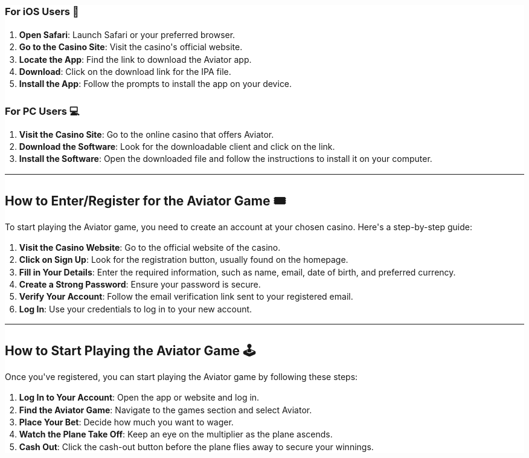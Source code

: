 ### **For iOS Users** 🍎

1.  **Open Safari**: Launch Safari or your preferred browser.
2.  **Go to the Casino Site**: Visit the casino's official website.
3.  **Locate the App**: Find the link to download the Aviator app.
4.  **Download**: Click on the download link for the IPA file.
5.  **Install the App**: Follow the prompts to install the app on your
    device.

### **For PC Users** 💻

1.  **Visit the Casino Site**: Go to the online casino that offers
    Aviator.
2.  **Download the Software**: Look for the downloadable client and
    click on the link.
3.  **Install the Software**: Open the downloaded file and follow the
    instructions to install it on your computer.

------------------------------------------------------------------------

## How to Enter/Register for the Aviator Game 🎟️

To start playing the Aviator game, you need to create an account at your
chosen casino. Here\'s a step-by-step guide:

1.  **Visit the Casino Website**: Go to the official website of the
    casino.
2.  **Click on Sign Up**: Look for the registration button, usually
    found on the homepage.
3.  **Fill in Your Details**: Enter the required information, such as
    name, email, date of birth, and preferred currency.
4.  **Create a Strong Password**: Ensure your password is secure.
5.  **Verify Your Account**: Follow the email verification link sent to
    your registered email.
6.  **Log In**: Use your credentials to log in to your new account.

------------------------------------------------------------------------

## How to Start Playing the Aviator Game 🕹️

Once you've registered, you can start playing the Aviator game by
following these steps:

1.  **Log In to Your Account**: Open the app or website and log in.
2.  **Find the Aviator Game**: Navigate to the games section and select
    Aviator.
3.  **Place Your Bet**: Decide how much you want to wager.
4.  **Watch the Plane Take Off**: Keep an eye on the multiplier as the
    plane ascends.
5.  **Cash Out**: Click the cash-out button before the plane flies away
    to secure your winnings.
